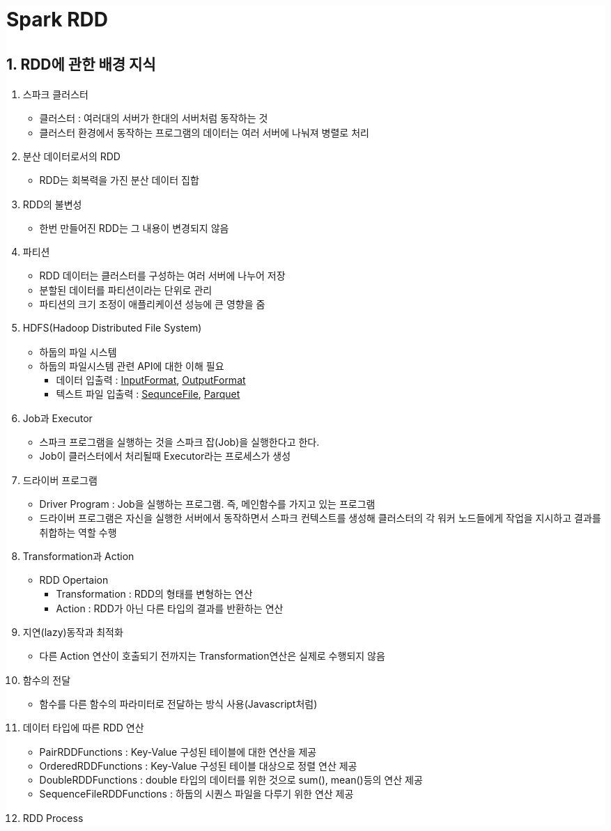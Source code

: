 # Spark RDD

## 1. RDD에 관한 배경 지식
1. 스파크 클러스터
    - 클러스터 : 여러대의 서버가 한대의 서버처럼 동작하는 것
    - 클러스터 환경에서 동작하는 프로그램의 데이터는 여러 서버에 나눠져 병렬로 처리
    
2. 분산 데이터로서의 RDD
    - RDD는 회복력을 가진 분산 데이터 집합
    
3. RDD의 불변성
    - 한번 만들어진 RDD는 그 내용이 변경되지 않음
    
4. 파티션
    - RDD 데이터는 클러스터를 구성하는 여러 서버에 나누어 저장
    - 분할된 데이터를 파티션이라는 단위로 관리
    - 파티션의 크기 조정이 애플리케이션 성능에 큰 영향을 줌
    
5. HDFS(Hadoop Distributed File System)
    - 하둡의 파일 시스템
    - 하둡의 파일시스템 관련 API에 대한 이해 필요
        - 데이터 입출력 : [InputFormat](https://goo.gl/IrCypb), [OutputFormat](https://goo.gl/upCwcx)
        - 텍스트 파일 입출력 : [SequnceFile](https://goo.gl/FI6y47), [Parquet](https://goo.gl/He9WPP)
         
6. Job과 Executor
    - 스파크 프로그램을 실행하는 것을 스파크 잡(Job)을 실행한다고 한다.
    - Job이 클러스터에서 처리될때 Executor라는 프로세스가 생성
    
7. 드라이버 프로그램
    - Driver Program : Job을 실행하는 프로그램. 즉, 메인함수를 가지고 있는 프로그램
    - 드라이버 프로그램은 자신을 실행한 서버에서 동작하면서 스파크 컨텍스트를 생성해 클러스터의 각 워커 노드들에게 작업을 지시하고 결과를 취합하는 역할 수행
    
8. Transformation과 Action
    - RDD Opertaion 
        - Transformation : RDD의 형태를 변형하는 연산
        - Action : RDD가 아닌 다른 타입의 결과를 반환하는 연산
        
9. 지연(lazy)동작과 최적화
    - 다른 Action 연산이 호출되기 전까지는 Transformation연산은 실제로 수행되지 않음
    
10. 함수의 전달
    - 함수를 다른 함수의 파라미터로 전달하는 방식 사용(Javascript처럼)
    
11. 데이터 타입에 따른 RDD 연산
    - PairRDDFunctions : Key-Value 구성된 테이블에 대한 연산을 제공
    - OrderedRDDFunctions : Key-Value 구성된 테이블 대상으로 정렬 연산 제공
    - DoubleRDDFunctions : double 타입의 데이터를 위한 것으로 sum(), mean()등의 연산 제공
    - SequenceFileRDDFunctions : 하둡의 시퀀스 파일을 다루기 위한 연산 제공
    
12. RDD Process